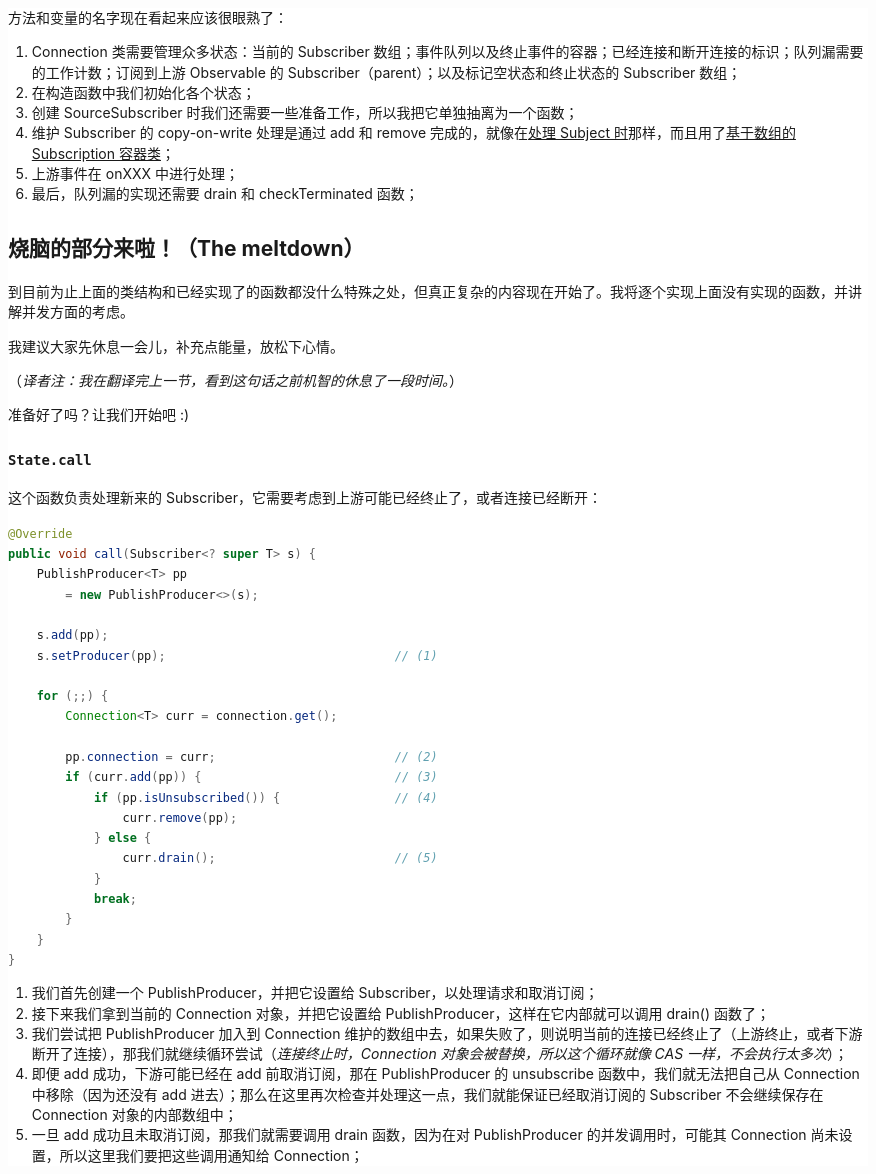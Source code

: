 方法和变量的名字现在看起来应该很眼熟了：

1. Connection 类需要管理众多状态：当前的 Subscriber 数组；事件队列以及终止事件的容器；已经连接和断开连接的标识；队列漏需要的工作计数；订阅到上游 Observable 的 Subscriber（parent）；以及标记空状态和终止状态的 Subscriber 数组；
2. 在构造函数中我们初始化各个状态；
3. 创建 SourceSubscriber 时我们还需要一些准备工作，所以我把它单独抽离为一个函数；
4. 维护 Subscriber 的 copy-on-write 处理是通过 add 和 remove 完成的，就像在[处理 Subject 时](/AdvancedRxJava/2016/10/05/subjects-part-3/index.html)那样，而且用了[基于数组的 Subscription 容器类](/AdvancedRxJava/2016/07/29/operator-concurrency-primitives-subscription-containers-3/index.html)；
5. 上游事件在 onXXX 中进行处理；
6. 最后，队列漏的实现还需要 drain 和 checkTerminated 函数；

## 烧脑的部分来啦！（The meltdown）

到目前为止上面的类结构和已经实现了的函数都没什么特殊之处，但真正复杂的内容现在开始了。我将逐个实现上面没有实现的函数，并讲解并发方面的考虑。

我建议大家先休息一会儿，补充点能量，放松下心情。

（_译者注：我在翻译完上一节，看到这句话之前机智的休息了一段时间。_）

准备好了吗？让我们开始吧 :)

### `State.call`

这个函数负责处理新来的 Subscriber，它需要考虑到上游可能已经终止了，或者连接已经断开：

~~~ java
@Override
public void call(Subscriber<? super T> s) {
    PublishProducer<T> pp 
        = new PublishProducer<>(s);
     
    s.add(pp);
    s.setProducer(pp);                                // (1)
 
    for (;;) {
        Connection<T> curr = connection.get();
         
        pp.connection = curr;                         // (2)
        if (curr.add(pp)) {                           // (3)
            if (pp.isUnsubscribed()) {                // (4)
                curr.remove(pp);
            } else {
                curr.drain();                         // (5)
            }
            break;
        }
    }
}
~~~

1. 我们首先创建一个 PublishProducer，并把它设置给 Subscriber，以处理请求和取消订阅；
2. 接下来我们拿到当前的 Connection 对象，并把它设置给 PublishProducer，这样在它内部就可以调用 drain() 函数了；
3. 我们尝试把 PublishProducer 加入到 Connection 维护的数组中去，如果失败了，则说明当前的连接已经终止了（上游终止，或者下游断开了连接），那我们就继续循环尝试（_连接终止时，Connection 对象会被替换，所以这个循环就像 CAS 一样，不会执行太多次_）；
4. 即便 add 成功，下游可能已经在 add 前取消订阅，那在 PublishProducer 的 unsubscribe 函数中，我们就无法把自己从 Connection 中移除（因为还没有 add 进去）；那么在这里再次检查并处理这一点，我们就能保证已经取消订阅的 Subscriber 不会继续保存在 Connection 对象的内部数组中；
5. 一旦 add 成功且未取消订阅，那我们就需要调用 drain 函数，因为在对 PublishProducer 的并发调用时，可能其 Connection 尚未设置，所以这里我们要把这些调用通知给 Connection；

